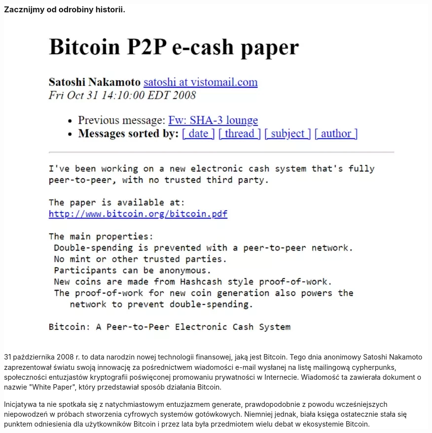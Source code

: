 
### Zacznijmy od odrobiny historii.


![image](assets/en/39.webp)


31 października 2008 r. to data narodzin nowej technologii finansowej, jaką jest Bitcoin. Tego dnia anonimowy Satoshi Nakamoto zaprezentował światu swoją innowację za pośrednictwem wiadomości e-mail wysłanej na listę mailingową cypherpunks, społeczności entuzjastów kryptografii poświęconej promowaniu prywatności w Internecie. Wiadomość ta zawierała dokument o nazwie "White Paper", który przedstawiał sposób działania Bitcoin.


Inicjatywa ta nie spotkała się z natychmiastowym entuzjazmem generate, prawdopodobnie z powodu wcześniejszych niepowodzeń w próbach stworzenia cyfrowych systemów gotówkowych. Niemniej jednak, biała księga ostatecznie stała się punktem odniesienia dla użytkowników Bitcoin i przez lata była przedmiotem wielu debat w ekosystemie Bitcoin.

